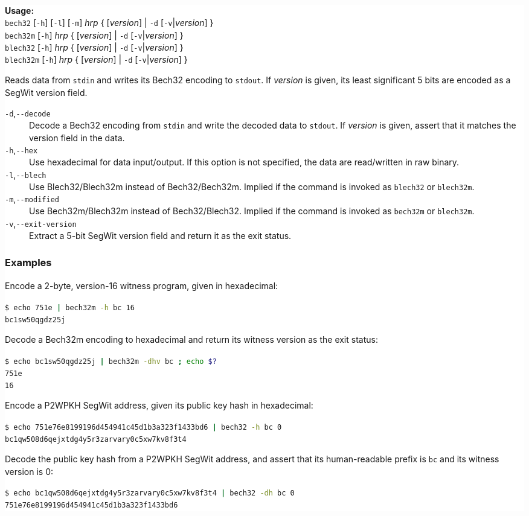 **Usage:**  
`bech32` \[`-h`] \[`-l`] \[`-m`] *hrp* { \[*version*] | `-d` \[`-v`|*version*] }  
`bech32m` \[`-h`] *hrp* { \[*version*] | `-d` \[`-v`|*version*] }  
`blech32` \[`-h`] *hrp* { \[*version*] | `-d` \[`-v`|*version*] }  
`blech32m` \[`-h`] *hrp* { \[*version*] | `-d` \[`-v`|*version*] }

Reads data from `stdin` and writes its Bech32 encoding to `stdout`.
If *version* is given, its least significant 5 bits are encoded as a SegWit version field.

<dl>
<dt><code>-d</code>,<code>--decode</code></dt>
<dd>Decode a Bech32 encoding from <code>stdin</code> and write the decoded data to <code>stdout</code>.
If <em>version</em> is given, assert that it matches the version field in the data.</dd>

<dt><code>-h</code>,<code>--hex</code></dt>
<dd>Use hexadecimal for data input/output.
If this option is not specified, the data are read/written in raw binary.</dd>

<dt><code>-l</code>,<code>--blech</code></dt>
<dd>Use Blech32/Blech32m instead of Bech32/Bech32m.
Implied if the command is invoked as <code>blech32</code> or <code>blech32m</code>.</dd>

<dt><code>-m</code>,<code>--modified</code></dt>
<dd>Use Bech32m/Blech32m instead of Bech32/Blech32.
Implied if the command is invoked as <code>bech32m</code> or <code>blech32m</code>.</dd>

<dt><code>-v</code>,<code>--exit-version</code></dt>
<dd>Extract a 5-bit SegWit version field and return it as the exit status.</dd>
</dl>

### Examples

Encode a 2-byte, version-16 witness program, given in hexadecimal:
```bash
$ echo 751e | bech32m -h bc 16
bc1sw50qgdz25j
```

Decode a Bech32m encoding to hexadecimal and return its witness version as the exit status:
```bash
$ echo bc1sw50qgdz25j | bech32m -dhv bc ; echo $?
751e
16
```

Encode a P2WPKH SegWit address, given its public key hash in hexadecimal:
```bash
$ echo 751e76e8199196d454941c45d1b3a323f1433bd6 | bech32 -h bc 0
bc1qw508d6qejxtdg4y5r3zarvary0c5xw7kv8f3t4
```

Decode the public key hash from a P2WPKH SegWit address,
and assert that its human-readable prefix is `bc` and its witness version is 0:
```bash
$ echo bc1qw508d6qejxtdg4y5r3zarvary0c5xw7kv8f3t4 | bech32 -dh bc 0
751e76e8199196d454941c45d1b3a323f1433bd6
```
